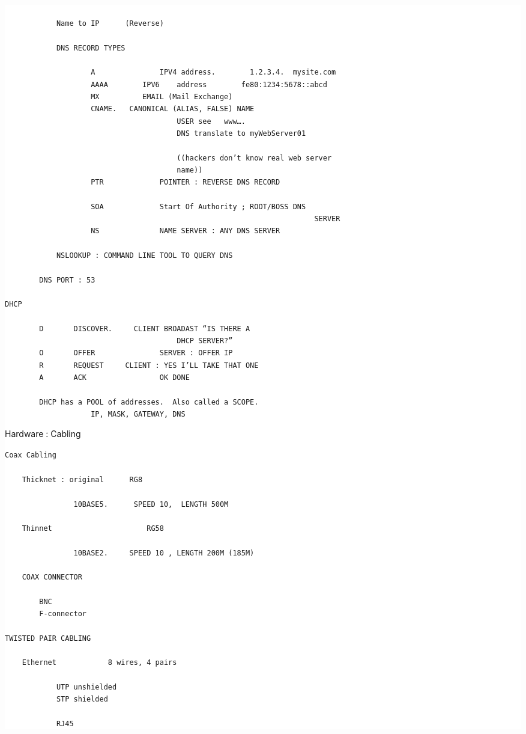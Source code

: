 ```

            Name to IP		(Reverse)

            DNS RECORD TYPES

                    A				IPV4 address.        1.2.3.4.  mysite.com
                    AAAA		IPV6	address        fe80:1234:5678::abcd
                    MX			EMAIL (Mail Exchange)
                    CNAME.   CANONICAL (ALIAS, FALSE) NAME
                                        USER see   www….
                                        DNS translate to myWebServer01

                                        ((hackers don’t know real web server
                                        name))
                    PTR				POINTER : REVERSE DNS RECORD
                
                    SOA				Start Of Authority ; ROOT/BOSS DNS
                                                                        SERVER
                    NS				NAME SERVER : ANY DNS SERVER

            NSLOOKUP : COMMAND LINE TOOL TO QUERY DNS

        DNS PORT : 53

DHCP

        D		DISCOVER.     CLIENT BROADAST “IS THERE A
                                        DHCP SERVER?”
        O		OFFER				SERVER : OFFER IP
        R		REQUEST		CLIENT : YES I’LL TAKE THAT ONE
        A		ACK					OK DONE

        DHCP has a POOL of addresses.  Also called a SCOPE.
                    IP, MASK, GATEWAY, DNS

```

Hardware : Cabling

```
Coax Cabling

    Thicknet : original      RG8

                10BASE5.      SPEED 10,  LENGTH 500M

    Thinnet                      RG58

                10BASE2.     SPEED 10 , LENGTH 200M (185M)

    COAX CONNECTOR
            
        BNC 				
        F-connector			

TWISTED PAIR CABLING

    Ethernet			8 wires, 4 pairs

            UTP unshielded
            STP shielded

            RJ45

```